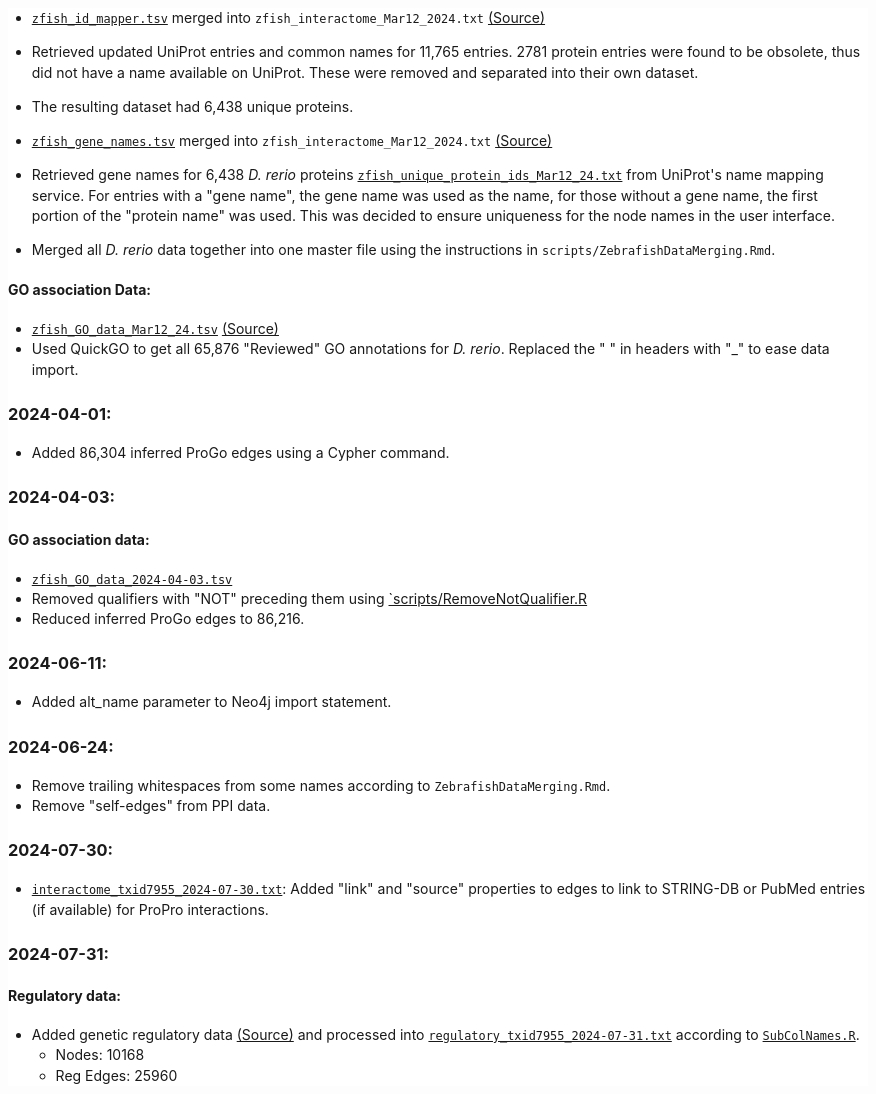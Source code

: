 * [`zfish_id_mapper.tsv`](https://github.com/Reed-CompBio/protein-weaver/blob/main/data/DanioRerio/zfish_id_mapper.tsv) merged into `zfish_interactome_Mar12_2024.txt` [(Source)](https://www.uniprot.org/id-mapping/uniprotkb)
* Retrieved updated UniProt entries and common names for 11,765 entries. 2781 protein entries were found to be obsolete, thus did not have a name available on UniProt. These were removed and separated into their own dataset.
* The resulting dataset had 6,438 unique proteins.
 
* [`zfish_gene_names.tsv`](https://github.com/Reed-CompBio/protein-weaver/blob/main/data/DanioRerio/zfish_gene_names.tsv) merged into `zfish_interactome_Mar12_2024.txt` [(Source)](https://www.uniprot.org/id-mapping/uniprotkb)
* Retrieved gene names for 6,438 *D. rerio* proteins [`zfish_unique_protein_ids_Mar12_24.txt`](https://github.com/Reed-CompBio/protein-weaver/blob/main/data/DanioRerio/updated_Mar12_24_zfish_unique_protein_ids.txt) from UniProt's name mapping service. For entries with a "gene name", the gene name was used as the name, for those without a gene name, the first portion of the "protein name" was used. This was decided to ensure uniqueness for the node names in the user interface.

* Merged all *D. rerio* data together into one master file using the instructions in `scripts/ZebrafishDataMerging.Rmd`.

#### GO association Data:
* [`zfish_GO_data_Mar12_24.tsv`](https://github.com/Reed-CompBio/protein-weaver/blob/main/data/DanioRerio/zfish_GO_data_Mar12_24.tsv) [(Source)](https://www.ebi.ac.uk/QuickGO/annotations)
* Used QuickGO to get all 65,876 "Reviewed" GO annotations for *D. rerio*. Replaced the " " in headers with "_" to ease data import.

### 2024-04-01:
* Added 86,304 inferred ProGo edges using a Cypher command.

### 2024-04-03:
#### GO association data:
* [`zfish_GO_data_2024-04-03.tsv`](https://github.com/Reed-CompBio/protein-weaver/blob/main/data/DanioRerio/zfish_GO_data_2024-04-03.tsv)
* Removed qualifiers with "NOT" preceding them using [`scripts/RemoveNotQualifier.R](https://github.com/Reed-CompBio/protein-weaver/blob/main/scripts/RemoveNotQualifier.R)
* Reduced inferred ProGo edges to 86,216.

### 2024-06-11:
* Added alt_name parameter to Neo4j import statement.

### 2024-06-24:
* Remove trailing whitespaces from some names according to `ZebrafishDataMerging.Rmd`.
* Remove "self-edges" from PPI data.

### 2024-07-30:
* [`interactome_txid7955_2024-07-30.txt`](https://github.com/Reed-CompBio/protein-weaver/blob/main/data/DanioRerio/interactome_txid7955_2024-07-30.txt): Added "link" and "source" properties to edges to link to STRING-DB or PubMed entries (if available) for ProPro interactions.

### 2024-07-31:
#### Regulatory data:
* Added genetic regulatory data [(Source)](https://tflink.net/download/) and processed into [`regulatory_txid7955_2024-07-31.txt`](https://github.com/Reed-CompBio/protein-weaver/blob/main/data/DanioRerio/regulatory_txid7955_2024-07-31.txt) according to [`SubColNames.R`](https://github.com/Reed-CompBio/protein-weaver/blob/main/scripts/SubColNames.R).
    - Nodes: 10168
    - Reg Edges: 25960
